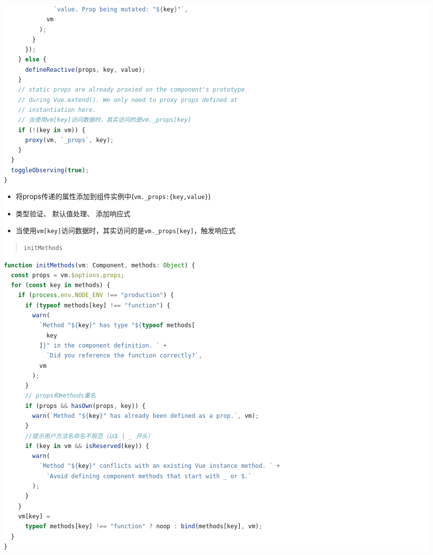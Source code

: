 ```js
              `value. Prop being mutated: "${key}"`,
            vm
          );
        }
      });
    } else {
      defineReactive(props, key, value);
    }
    // static props are already proxied on the component's prototype
    // during Vue.extend(). We only need to proxy props defined at
    // instantiation here.
    // 当使用vm[key]访问数据时，其实访问的是vm._props[key]
    if (!(key in vm)) {
      proxy(vm, `_props`, key);
    }
  }
  toggleObserving(true);
}
```

- 将props传递的属性添加到组件实例中(`vm._props:{key,value}`)

- 类型验证、 默认值处理、 添加响应式
- 当使用`vm[key]`访问数据时，其实访问的是`vm._props[key]`，触发响应式

> `initMethods `

```js
function initMethods(vm: Component, methods: Object) {
  const props = vm.$options.props;
  for (const key in methods) {
    if (process.env.NODE_ENV !== "production") {
      if (typeof methods[key] !== "function") {
        warn(
          `Method "${key}" has type "${typeof methods[
            key
          ]}" in the component definition. ` +
            `Did you reference the function correctly?`,
          vm
        );
      }
      // props和methods重名
      if (props && hasOwn(props, key)) {
        warn(`Method "${key}" has already been defined as a prop.`, vm);
      }
      //提示用户方法名命名不规范（以$ | _ 开头）
      if (key in vm && isReserved(key)) {
        warn(
          `Method "${key}" conflicts with an existing Vue instance method. ` +
            `Avoid defining component methods that start with _ or $.`
        );
      }
    }
    vm[key] =
      typeof methods[key] !== "function" ? noop : bind(methods[key], vm);
  }
}
```
